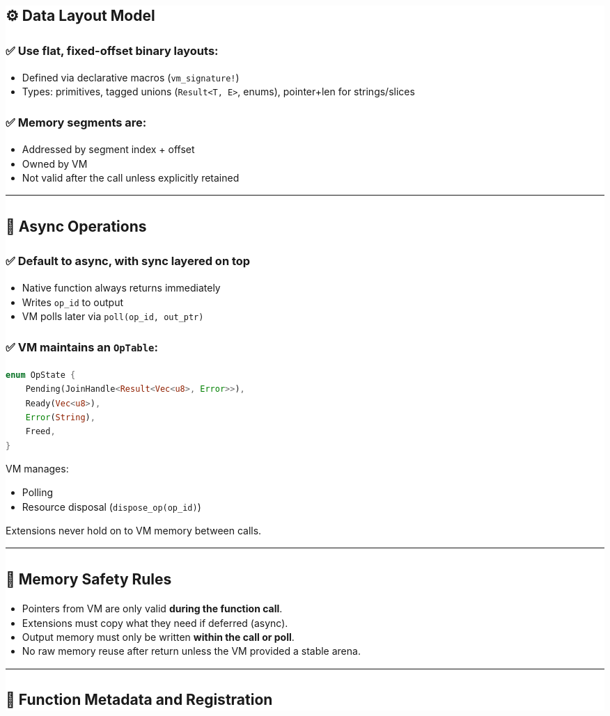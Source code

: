 ## ⚙️ **Data Layout Model**

### ✅ Use flat, fixed-offset binary layouts:

* Defined via declarative macros (`vm_signature!`)
* Types: primitives, tagged unions (`Result<T, E>`, enums), pointer+len for strings/slices

### ✅ Memory segments are:

* Addressed by segment index + offset
* Owned by VM
* Not valid after the call unless explicitly retained

---

## 🔁 **Async Operations**

### ✅ Default to async, with sync layered on top

* Native function always returns immediately
* Writes `op_id` to output
* VM polls later via `poll(op_id, out_ptr)`

### ✅ VM maintains an `OpTable`:

```rust
enum OpState {
    Pending(JoinHandle<Result<Vec<u8>, Error>>),
    Ready(Vec<u8>),
    Error(String),
    Freed,
}
```

VM manages:

* Polling
* Resource disposal (`dispose_op(op_id)`)

Extensions never hold on to VM memory between calls.

---

## 🧯 **Memory Safety Rules**

* Pointers from VM are only valid **during the function call**.
* Extensions must copy what they need if deferred (async).
* Output memory must only be written **within the call or poll**.
* No raw memory reuse after return unless the VM provided a stable arena.

---

## 📜 **Function Metadata and Registration**
